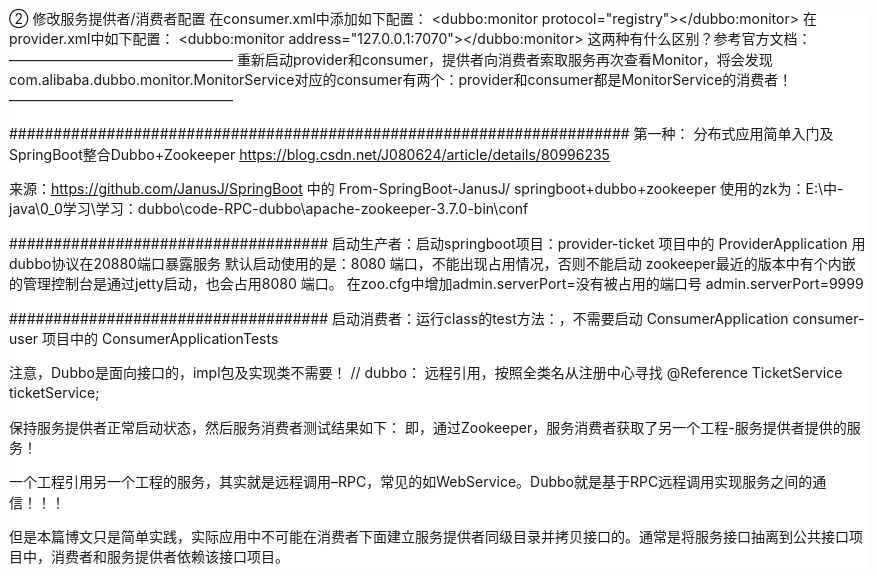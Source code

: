 ② 修改服务提供者/消费者配置
在consumer.xml中添加如下配置：
<dubbo:monitor protocol="registry"></dubbo:monitor>
在provider.xml中如下配置：
<dubbo:monitor address="127.0.0.1:7070"></dubbo:monitor>
这两种有什么区别？参考官方文档：
————————————————
重新启动provider和consumer，提供者向消费者索取服务再次查看Monitor，将会发现com.alibaba.dubbo.monitor.MonitorService对应的consumer有两个：provider和consumer都是MonitorService的消费者！
————————————————






######################################################################
第一种：
分布式应用简单入门及SpringBoot整合Dubbo+Zookeeper
https://blog.csdn.net/J080624/article/details/80996235


来源：https://github.com/JanusJ/SpringBoot
中的 From-SpringBoot-JanusJ/
springboot+dubbo+zookeeper
使用的zk为：E:\中-java\0_0学习\学习：dubbo\code-RPC-dubbo\apache-zookeeper-3.7.0-bin\conf

####################################
启动生产者：启动springboot项目：provider-ticket 项目中的 ProviderApplication
	用dubbo协议在20880端口暴露服务
	默认启动使用的是：8080 端口，不能出现占用情况，否则不能启动
	zookeeper最近的版本中有个内嵌的管理控制台是通过jetty启动，也会占用8080 端口。
	在zoo.cfg中增加admin.serverPort=没有被占用的端口号  admin.serverPort=9999
	
####################################
启动消费者：运行class的test方法：，不需要启动 ConsumerApplication
consumer-user 项目中的 ConsumerApplicationTests

注意，Dubbo是面向接口的，impl包及实现类不需要！
// dubbo： 远程引用，按照全类名从注册中心寻找
@Reference
TicketService ticketService;

保持服务提供者正常启动状态，然后服务消费者测试结果如下：
即，通过Zookeeper，服务消费者获取了另一个工程-服务提供者提供的服务！

一个工程引用另一个工程的服务，其实就是远程调用–RPC，常见的如WebService。Dubbo就是基于RPC远程调用实现服务之间的通信！！！

但是本篇博文只是简单实践，实际应用中不可能在消费者下面建立服务提供者同级目录并拷贝接口的。通常是将服务接口抽离到公共接口项目中，消费者和服务提供者依赖该接口项目。




